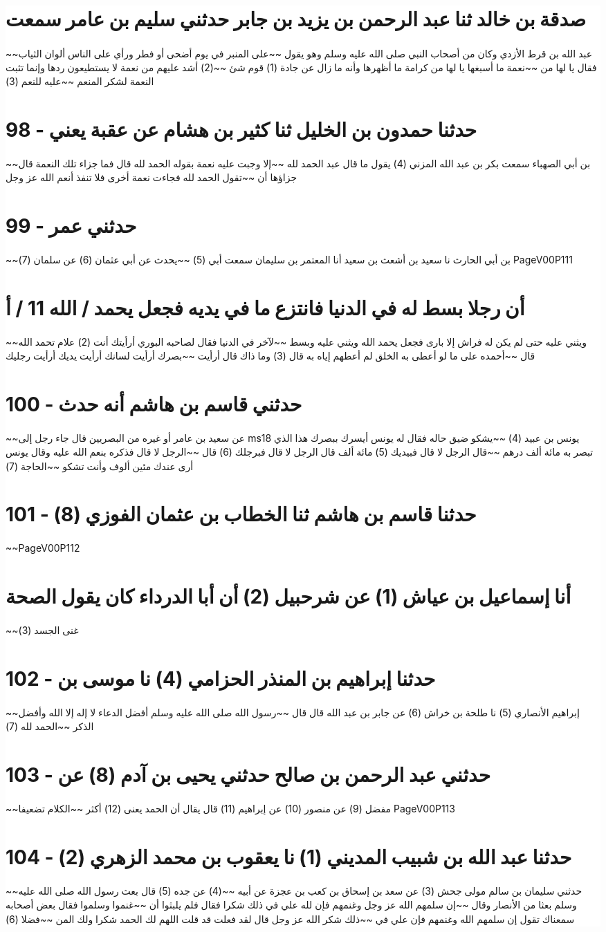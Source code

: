 # صدقة بن خالد ثنا عبد الرحمن بن يزيد بن جابر حدثني سليم بن عامر سمعت
~~عبد الله بن قرط الأزدي وكان من أصحاب النبي صلى الله عليه وسلم وهو يقول
~~على المنبر في يوم أضحى أو فطر ورأي على الناس ألوان الثياب فقال يا لها من
~~نعمة ما أسبغها يا لها من كرامة ما أظهرها وأنه ما زال عن جادة (1) قوم شئ
~~(2) أشد عليهم من نعمة لا يستطيعون ردها وإنما تثبت النعمة لشكر المنعم
~~عليه للنعم (3)
# 98 - حدثنا حمدون بن الخليل ثنا كثير بن هشام عن عقبة يعني
~~بن أبي الصهباء سمعت بكر بن عبد الله المزني (4) يقول ما قال عبد الحمد لله
~~إلا وجبت عليه نعمة بقوله الحمد لله قال فما جزاء تلك النعمة قال جزاؤها أن
~~تقول الحمد لله فجاءت نعمة أخرى فلا تنفذ أنعم الله عز وجل
# 99 - حدثني عمر
~~بن أبي الحارث نا سعيد بن أشعث بن سعيد أنا المعتمر بن سليمان سمعت أبي (5)
~~يحدث عن أبي عثمان (6) عن سلمان (7) PageV00P111
# أن رجلا بسط له في الدنيا فانتزع ما في يديه فجعل يحمد / الله 11 / أ
~~ويثني عليه حتى لم يكن له فراش إلا بارى فجعل يحمد الله ويثني عليه وبسط
~~لآخر في الدنيا فقال لصاحبه البوري أرأيتك أنت (2) علام تحمد الله قال
~~أحمده على ما لو أعطى به الخلق لم أعطهم إياه به قال (3) وما ذاك قال أرأيت
~~بصرك أرأيت لسانك أرأيت يديك أرأيت رجليك
# 100 - حدثني قاسم بن هاشم أنه حدث
~~عن سعيد بن عامر أو غيره من البصريين قال جاء رجل إلى ms18 يونس بن عبيد (4)
~~يشكو ضيق حاله فقال له يونس أيسرك ببصرك هذا الذي تبصر به مائة ألف درهم
~~قال الرجل لا قال فبيديك (5) مائة ألف قال الرجل لا قال فبرجلك (6) قال
~~الرجل لا قال فذكره بنعم الله عليه وقال يونس أرى عندك مئين ألوف وأنت تشكو
~~الحاجة (7)
# 101 - حدثنا قاسم بن هاشم ثنا الخطاب بن عثمان الفوزي (8)
~~PageV00P112
# أنا إسماعيل بن عياش (1) عن شرحبيل (2) أن أبا الدرداء كان يقول الصحة
~~غنى الجسد (3)
# 102 - حدثنا إبراهيم بن المنذر الحزامي (4) نا موسى بن
~~إبراهيم الأنصاري (5) نا طلحة بن خراش (6) عن جابر بن عبد الله قال قال
~~رسول الله صلى الله عليه وسلم أفضل الدعاء لا إله إلا الله وأفضل الذكر
~~الحمد لله (7)
# 103 - حدثني عبد الرحمن بن صالح حدثني يحيى بن آدم (8) عن
~~مفضل (9) عن منصور (10) عن إبراهيم (11) قال يقال أن الحمد يعنى (12) أكثر
~~الكلام تضعيفا PageV00P113
# 104 - حدثنا عبد الله بن شبيب المديني (1) نا يعقوب بن محمد الزهري (2)
~~حدثني سليمان بن سالم مولى جحش (3) عن سعد بن إسحاق بن كعب بن عجزة عن أبيه
~~(4) عن جده (5) قال بعث رسول الله صلى الله عليه وسلم بعثا من الأنصار وقال
~~إن سلمهم الله عز وجل وغنمهم فإن لله علي في ذلك شكرا فقال فلم يلبثوا أن
~~غنموا وسلموا فقال بعض أصحابه سمعناك تقول إن سلمهم الله وغنمهم فإن علي في
~~ذلك شكر الله عز وجل قال لقد فعلت قد قلت اللهم لك الحمد شكرا ولك المن
~~فضلا (6)